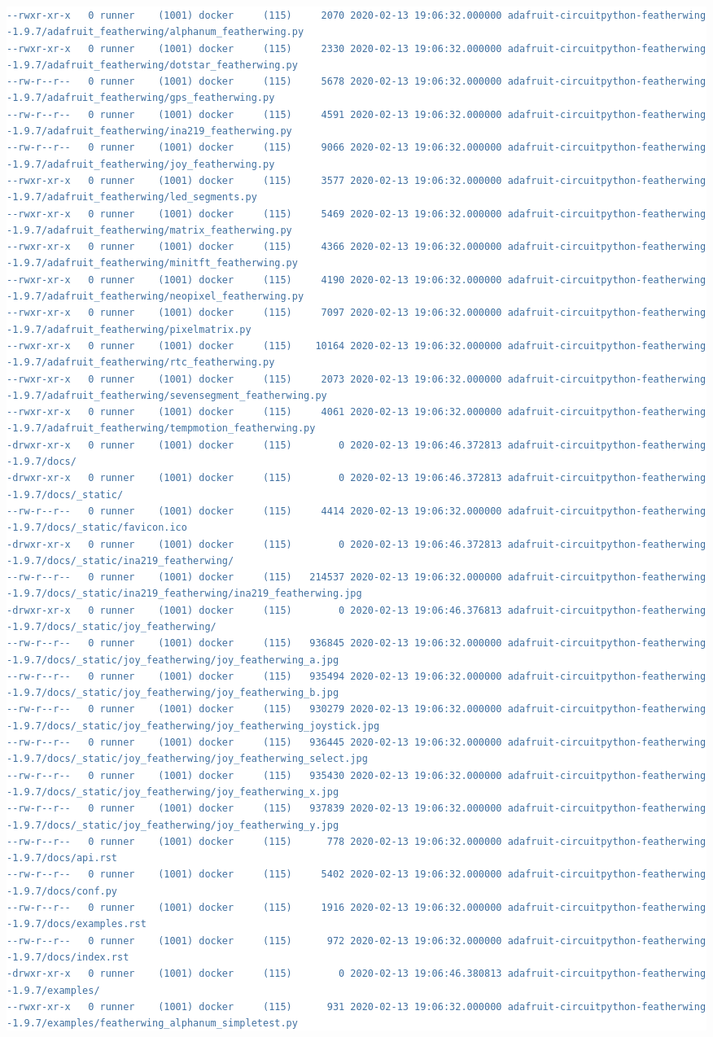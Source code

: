```diff
--rwxr-xr-x   0 runner    (1001) docker     (115)     2070 2020-02-13 19:06:32.000000 adafruit-circuitpython-featherwing-1.9.7/adafruit_featherwing/alphanum_featherwing.py
--rwxr-xr-x   0 runner    (1001) docker     (115)     2330 2020-02-13 19:06:32.000000 adafruit-circuitpython-featherwing-1.9.7/adafruit_featherwing/dotstar_featherwing.py
--rw-r--r--   0 runner    (1001) docker     (115)     5678 2020-02-13 19:06:32.000000 adafruit-circuitpython-featherwing-1.9.7/adafruit_featherwing/gps_featherwing.py
--rw-r--r--   0 runner    (1001) docker     (115)     4591 2020-02-13 19:06:32.000000 adafruit-circuitpython-featherwing-1.9.7/adafruit_featherwing/ina219_featherwing.py
--rw-r--r--   0 runner    (1001) docker     (115)     9066 2020-02-13 19:06:32.000000 adafruit-circuitpython-featherwing-1.9.7/adafruit_featherwing/joy_featherwing.py
--rwxr-xr-x   0 runner    (1001) docker     (115)     3577 2020-02-13 19:06:32.000000 adafruit-circuitpython-featherwing-1.9.7/adafruit_featherwing/led_segments.py
--rwxr-xr-x   0 runner    (1001) docker     (115)     5469 2020-02-13 19:06:32.000000 adafruit-circuitpython-featherwing-1.9.7/adafruit_featherwing/matrix_featherwing.py
--rwxr-xr-x   0 runner    (1001) docker     (115)     4366 2020-02-13 19:06:32.000000 adafruit-circuitpython-featherwing-1.9.7/adafruit_featherwing/minitft_featherwing.py
--rwxr-xr-x   0 runner    (1001) docker     (115)     4190 2020-02-13 19:06:32.000000 adafruit-circuitpython-featherwing-1.9.7/adafruit_featherwing/neopixel_featherwing.py
--rwxr-xr-x   0 runner    (1001) docker     (115)     7097 2020-02-13 19:06:32.000000 adafruit-circuitpython-featherwing-1.9.7/adafruit_featherwing/pixelmatrix.py
--rwxr-xr-x   0 runner    (1001) docker     (115)    10164 2020-02-13 19:06:32.000000 adafruit-circuitpython-featherwing-1.9.7/adafruit_featherwing/rtc_featherwing.py
--rwxr-xr-x   0 runner    (1001) docker     (115)     2073 2020-02-13 19:06:32.000000 adafruit-circuitpython-featherwing-1.9.7/adafruit_featherwing/sevensegment_featherwing.py
--rwxr-xr-x   0 runner    (1001) docker     (115)     4061 2020-02-13 19:06:32.000000 adafruit-circuitpython-featherwing-1.9.7/adafruit_featherwing/tempmotion_featherwing.py
-drwxr-xr-x   0 runner    (1001) docker     (115)        0 2020-02-13 19:06:46.372813 adafruit-circuitpython-featherwing-1.9.7/docs/
-drwxr-xr-x   0 runner    (1001) docker     (115)        0 2020-02-13 19:06:46.372813 adafruit-circuitpython-featherwing-1.9.7/docs/_static/
--rw-r--r--   0 runner    (1001) docker     (115)     4414 2020-02-13 19:06:32.000000 adafruit-circuitpython-featherwing-1.9.7/docs/_static/favicon.ico
-drwxr-xr-x   0 runner    (1001) docker     (115)        0 2020-02-13 19:06:46.372813 adafruit-circuitpython-featherwing-1.9.7/docs/_static/ina219_featherwing/
--rw-r--r--   0 runner    (1001) docker     (115)   214537 2020-02-13 19:06:32.000000 adafruit-circuitpython-featherwing-1.9.7/docs/_static/ina219_featherwing/ina219_featherwing.jpg
-drwxr-xr-x   0 runner    (1001) docker     (115)        0 2020-02-13 19:06:46.376813 adafruit-circuitpython-featherwing-1.9.7/docs/_static/joy_featherwing/
--rw-r--r--   0 runner    (1001) docker     (115)   936845 2020-02-13 19:06:32.000000 adafruit-circuitpython-featherwing-1.9.7/docs/_static/joy_featherwing/joy_featherwing_a.jpg
--rw-r--r--   0 runner    (1001) docker     (115)   935494 2020-02-13 19:06:32.000000 adafruit-circuitpython-featherwing-1.9.7/docs/_static/joy_featherwing/joy_featherwing_b.jpg
--rw-r--r--   0 runner    (1001) docker     (115)   930279 2020-02-13 19:06:32.000000 adafruit-circuitpython-featherwing-1.9.7/docs/_static/joy_featherwing/joy_featherwing_joystick.jpg
--rw-r--r--   0 runner    (1001) docker     (115)   936445 2020-02-13 19:06:32.000000 adafruit-circuitpython-featherwing-1.9.7/docs/_static/joy_featherwing/joy_featherwing_select.jpg
--rw-r--r--   0 runner    (1001) docker     (115)   935430 2020-02-13 19:06:32.000000 adafruit-circuitpython-featherwing-1.9.7/docs/_static/joy_featherwing/joy_featherwing_x.jpg
--rw-r--r--   0 runner    (1001) docker     (115)   937839 2020-02-13 19:06:32.000000 adafruit-circuitpython-featherwing-1.9.7/docs/_static/joy_featherwing/joy_featherwing_y.jpg
--rw-r--r--   0 runner    (1001) docker     (115)      778 2020-02-13 19:06:32.000000 adafruit-circuitpython-featherwing-1.9.7/docs/api.rst
--rw-r--r--   0 runner    (1001) docker     (115)     5402 2020-02-13 19:06:32.000000 adafruit-circuitpython-featherwing-1.9.7/docs/conf.py
--rw-r--r--   0 runner    (1001) docker     (115)     1916 2020-02-13 19:06:32.000000 adafruit-circuitpython-featherwing-1.9.7/docs/examples.rst
--rw-r--r--   0 runner    (1001) docker     (115)      972 2020-02-13 19:06:32.000000 adafruit-circuitpython-featherwing-1.9.7/docs/index.rst
-drwxr-xr-x   0 runner    (1001) docker     (115)        0 2020-02-13 19:06:46.380813 adafruit-circuitpython-featherwing-1.9.7/examples/
--rwxr-xr-x   0 runner    (1001) docker     (115)      931 2020-02-13 19:06:32.000000 adafruit-circuitpython-featherwing-1.9.7/examples/featherwing_alphanum_simpletest.py
```